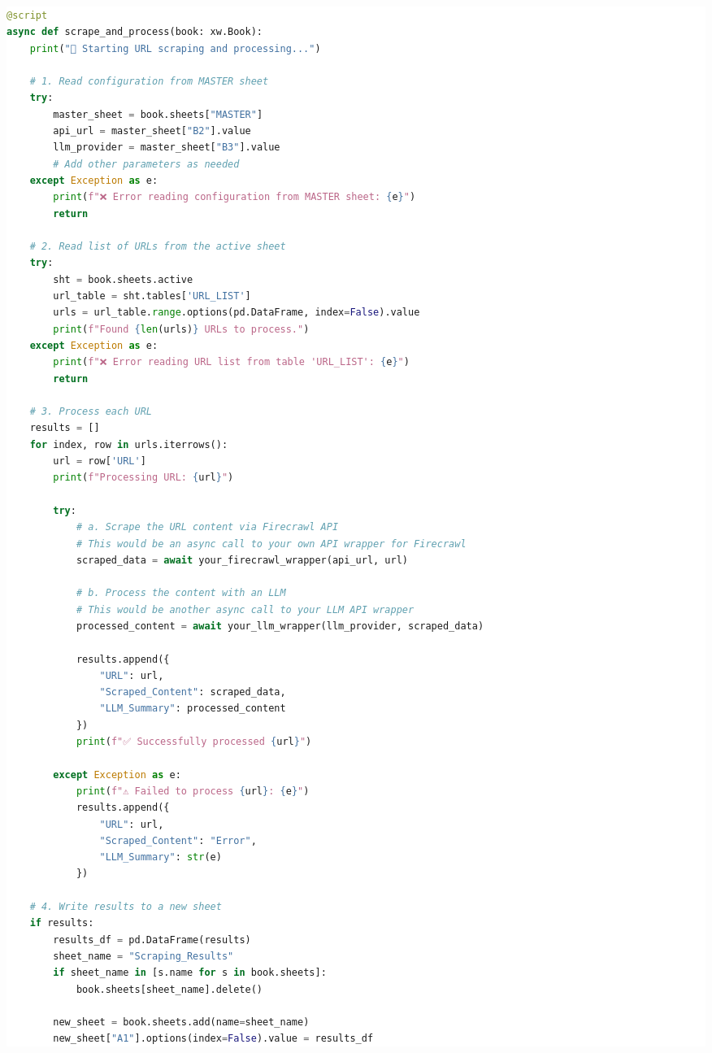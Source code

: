```python
@script
async def scrape_and_process(book: xw.Book):
    print("🚀 Starting URL scraping and processing...")

    # 1. Read configuration from MASTER sheet
    try:
        master_sheet = book.sheets["MASTER"]
        api_url = master_sheet["B2"].value
        llm_provider = master_sheet["B3"].value
        # Add other parameters as needed
    except Exception as e:
        print(f"❌ Error reading configuration from MASTER sheet: {e}")
        return

    # 2. Read list of URLs from the active sheet
    try:
        sht = book.sheets.active
        url_table = sht.tables['URL_LIST']
        urls = url_table.range.options(pd.DataFrame, index=False).value
        print(f"Found {len(urls)} URLs to process.")
    except Exception as e:
        print(f"❌ Error reading URL list from table 'URL_LIST': {e}")
        return

    # 3. Process each URL
    results = []
    for index, row in urls.iterrows():
        url = row['URL']
        print(f"Processing URL: {url}")
        
        try:
            # a. Scrape the URL content via Firecrawl API
            # This would be an async call to your own API wrapper for Firecrawl
            scraped_data = await your_firecrawl_wrapper(api_url, url)
            
            # b. Process the content with an LLM
            # This would be another async call to your LLM API wrapper
            processed_content = await your_llm_wrapper(llm_provider, scraped_data)
            
            results.append({
                "URL": url,
                "Scraped_Content": scraped_data,
                "LLM_Summary": processed_content
            })
            print(f"✅ Successfully processed {url}")

        except Exception as e:
            print(f"⚠️ Failed to process {url}: {e}")
            results.append({
                "URL": url,
                "Scraped_Content": "Error",
                "LLM_Summary": str(e)
            })

    # 4. Write results to a new sheet
    if results:
        results_df = pd.DataFrame(results)
        sheet_name = "Scraping_Results"
        if sheet_name in [s.name for s in book.sheets]:
            book.sheets[sheet_name].delete()
        
        new_sheet = book.sheets.add(name=sheet_name)
        new_sheet["A1"].options(index=False).value = results_df
```